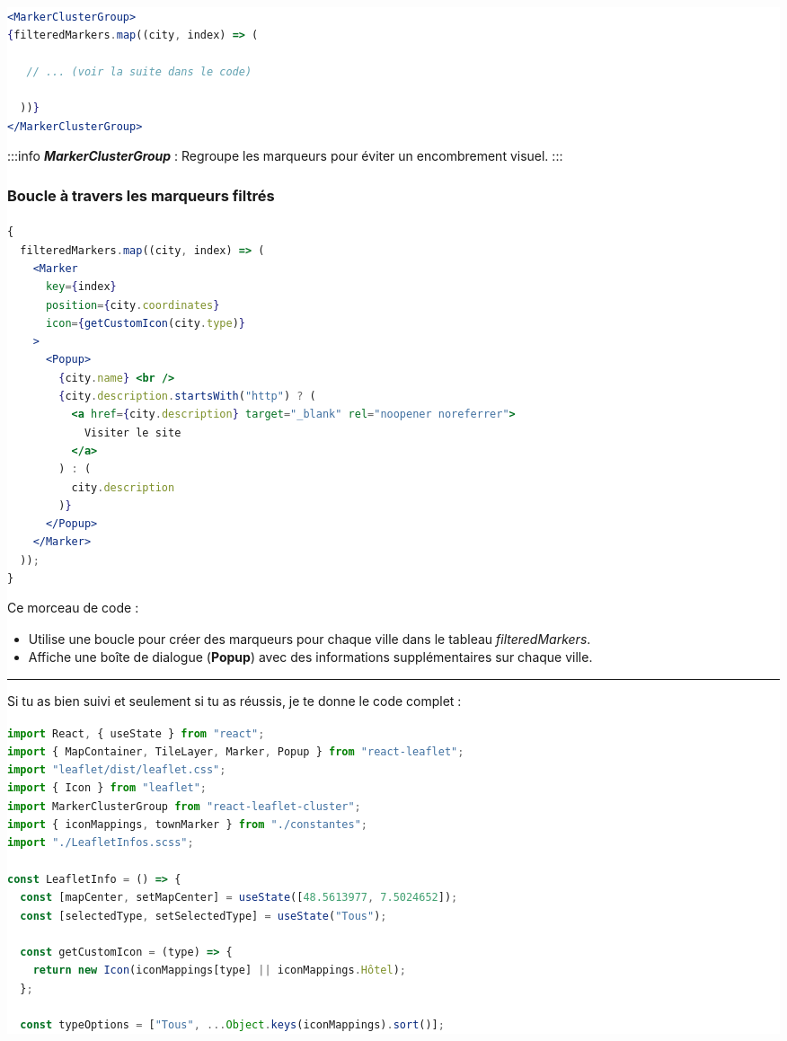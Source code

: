 ```jsx
<MarkerClusterGroup>
{filteredMarkers.map((city, index) => (

   // ... (voir la suite dans le code)

  ))}
</MarkerClusterGroup>
```

:::info
**_MarkerClusterGroup_** : Regroupe les marqueurs pour éviter un encombrement visuel.
:::

### Boucle à travers les marqueurs filtrés

```jsx
{
  filteredMarkers.map((city, index) => (
    <Marker
      key={index}
      position={city.coordinates}
      icon={getCustomIcon(city.type)}
    >
      <Popup>
        {city.name} <br />
        {city.description.startsWith("http") ? (
          <a href={city.description} target="_blank" rel="noopener noreferrer">
            Visiter le site
          </a>
        ) : (
          city.description
        )}
      </Popup>
    </Marker>
  ));
}
```

Ce morceau de code :

- Utilise une boucle pour créer des marqueurs pour chaque ville dans le tableau _filteredMarkers_.
- Affiche une boîte de dialogue (**Popup**) avec des informations supplémentaires sur chaque ville.

---

Si tu as bien suivi et seulement si tu as réussis, je te donne le code complet :

```jsx
import React, { useState } from "react";
import { MapContainer, TileLayer, Marker, Popup } from "react-leaflet";
import "leaflet/dist/leaflet.css";
import { Icon } from "leaflet";
import MarkerClusterGroup from "react-leaflet-cluster";
import { iconMappings, townMarker } from "./constantes";
import "./LeafletInfos.scss";

const LeafletInfo = () => {
  const [mapCenter, setMapCenter] = useState([48.5613977, 7.5024652]);
  const [selectedType, setSelectedType] = useState("Tous");

  const getCustomIcon = (type) => {
    return new Icon(iconMappings[type] || iconMappings.Hôtel);
  };

  const typeOptions = ["Tous", ...Object.keys(iconMappings).sort()];

```